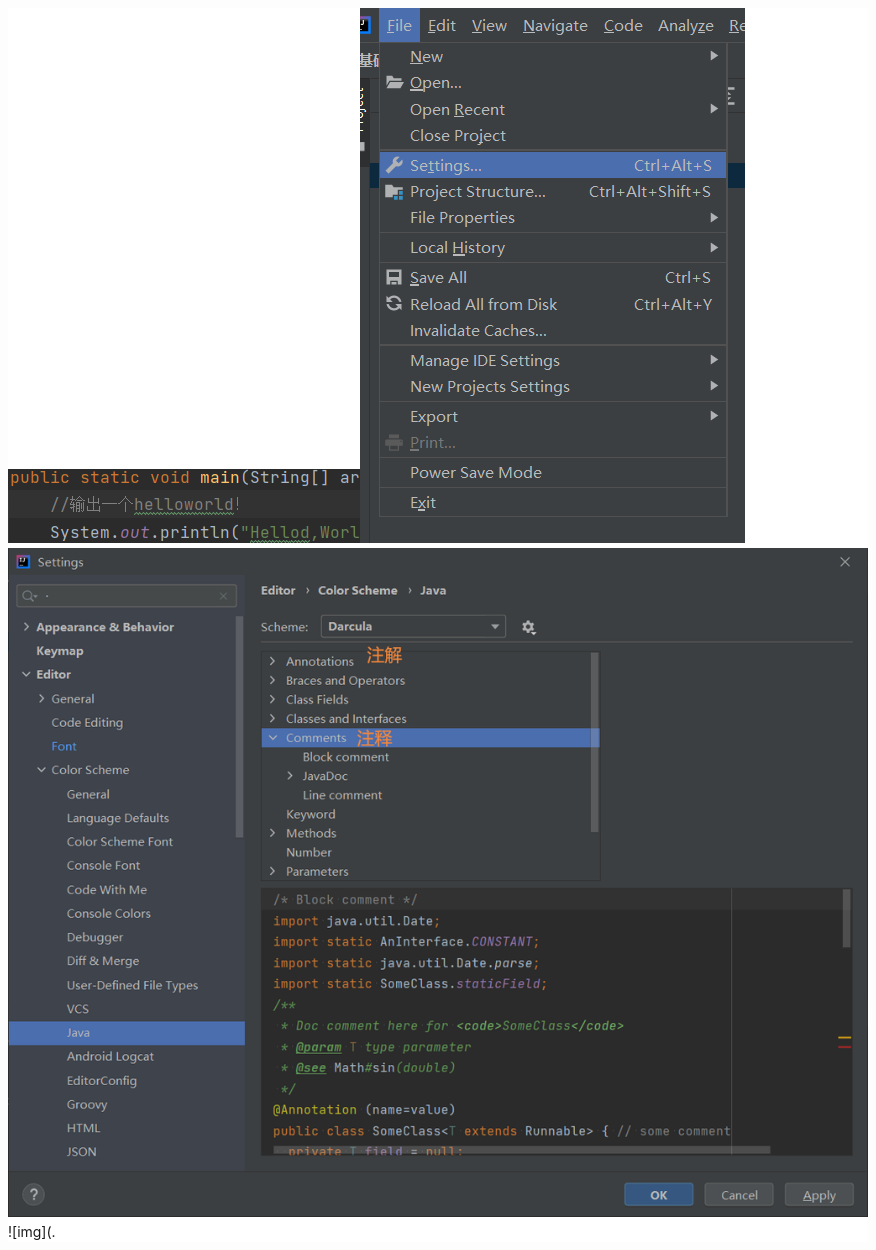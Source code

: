 ![img](./assets/Java-基础-狂神/eefc0bc7aacec45596cd85db4e99022c.png)![img](./assets/Java-基础-狂神/90b2f041018d6e381d2374dd42fa9dc6.png)![img](./assets/Java-基础-狂神/d893cf2c64ee73f4a0dfe55940fe596c.png)![img](.